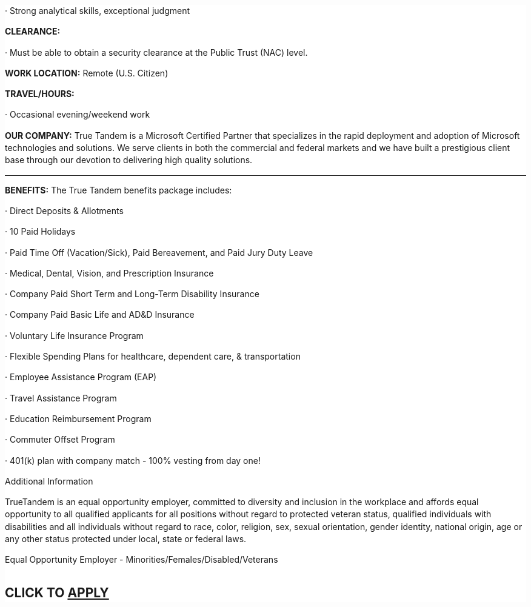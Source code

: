 · Strong analytical skills, exceptional judgment

  

 **CLEARANCE:**

· Must be able to obtain a security clearance at the Public Trust (NAC) level.

**WORK LOCATION:** Remote (U.S. Citizen)

**TRAVEL/HOURS:**

· Occasional evening/weekend work

**OUR COMPANY:** True Tandem is a Microsoft Certified Partner that specializes in the rapid deployment and adoption of Microsoft technologies and solutions. We serve clients in both the commercial and federal markets and we have built a prestigious client base through our devotion to delivering high quality solutions.

****

**BENEFITS:** The True Tandem benefits package includes:

· Direct Deposits & Allotments

· 10 Paid Holidays

· Paid Time Off (Vacation/Sick), Paid Bereavement, and Paid Jury Duty Leave

· Medical, Dental, Vision, and Prescription Insurance

· Company Paid Short Term and Long-Term Disability Insurance

· Company Paid Basic Life and AD&D Insurance

· Voluntary Life Insurance Program

· Flexible Spending Plans for healthcare, dependent care, & transportation

· Employee Assistance Program (EAP)

· Travel Assistance Program

· Education Reimbursement Program

· Commuter Offset Program

· 401(k) plan with company match - 100% vesting from day one!

  

  

Additional Information

TrueTandem is an equal opportunity employer, committed to diversity and inclusion in the workplace and affords equal opportunity to all qualified applicants for all positions without regard to protected veteran status, qualified individuals with disabilities and all individuals without regard to race, color, religion, sex, sexual orientation, gender identity, national origin, age or any other status protected under local, state or federal laws.

  

Equal Opportunity Employer - Minorities/Females/Disabled/Veterans

  

  
## CLICK TO [APPLY](https://www.remotewlb.com/apply/senior-net-angular-developer)

